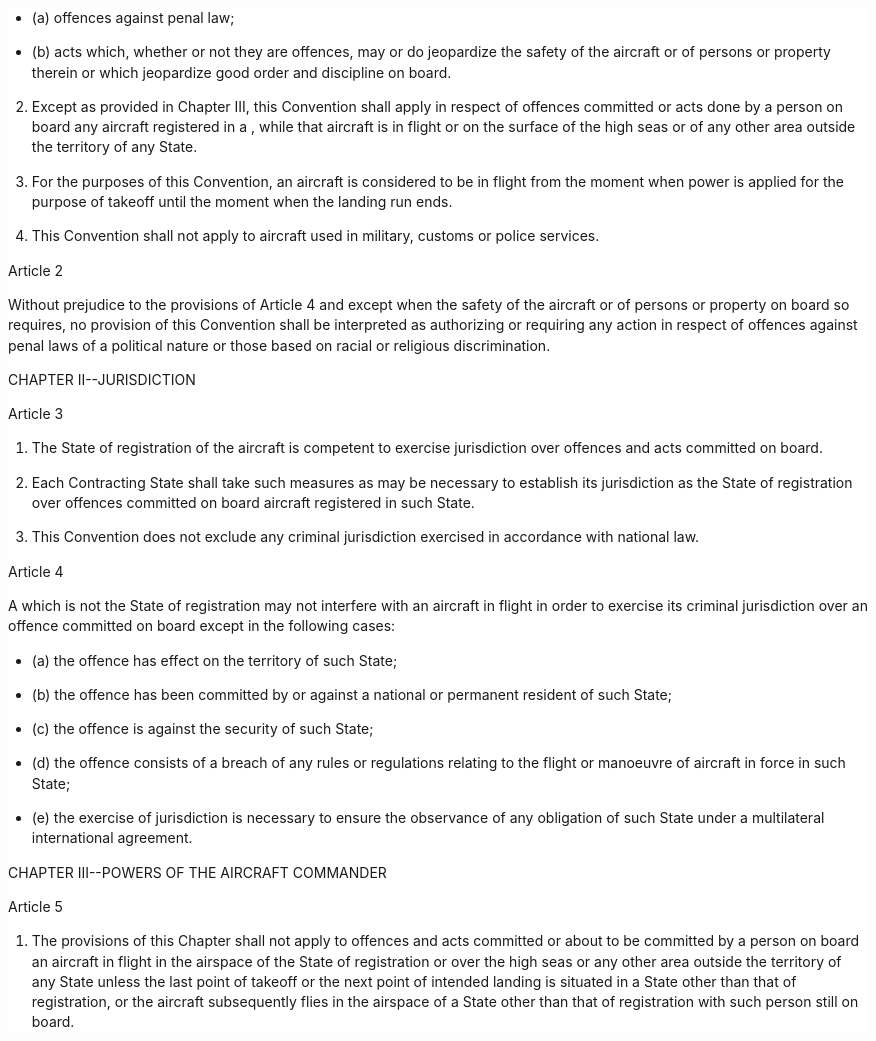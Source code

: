    * (a) offences against penal law;

   * (b) acts which, whether or not they are offences, may or do jeopardize the safety of the aircraft or of persons or property therein or which jeopardize good order and discipline on board.

2.	Except as provided in Chapter III, this Convention shall apply in respect of offences committed or acts done by a person on board any aircraft registered in a , while that aircraft is in flight or on the surface of the high seas or of any other area outside the territory of any State.

3.	For the purposes of this Convention, an aircraft is considered to be in flight from the moment when power is applied for the purpose of takeoff until the moment when the landing run ends.

4.	This Convention shall not apply to aircraft used in military, customs or police services.

Article 2

Without prejudice to the provisions of Article 4 and except when the safety of the aircraft or of persons or property on board so requires, no provision of this Convention shall be interpreted as authorizing or requiring any action in respect of offences against penal laws of a political nature or those based on racial or religious discrimination.

CHAPTER II--JURISDICTION

Article 3

1.	The State of registration of the aircraft is competent to exercise jurisdiction over offences and acts committed on board.

2.	Each Contracting State shall take such measures as may be necessary to establish its jurisdiction as the State of registration over offences committed on board aircraft registered in such State.

3.	This Convention does not exclude any criminal jurisdiction exercised in accordance with national law.

Article 4

A  which is not the State of registration may not interfere with an aircraft in flight in order to exercise its criminal jurisdiction over an offence committed on board except in the following cases: 

   * (a) the offence has effect on the territory of such State;

   * (b) the offence has been committed by or against a national or permanent resident of such State;

   * (c) the offence is against the security of such State;

   * (d) the offence consists of a breach of any rules or regulations relating to the flight or manoeuvre of aircraft in force in such State;

   * (e) the exercise of jurisdiction is necessary to ensure the observance of any obligation of such State under a multilateral international agreement.

CHAPTER III--POWERS OF THE AIRCRAFT COMMANDER

Article 5

1.	The provisions of this Chapter shall not apply to offences and acts committed or about to be committed by a person on board an aircraft in flight in the airspace of the State of registration or over the high seas or any other area outside the territory of any State unless the last point of takeoff or the next point of intended landing is situated in a State other than that of registration, or the aircraft subsequently flies in the airspace of a State other than that of registration with such person still on board.
